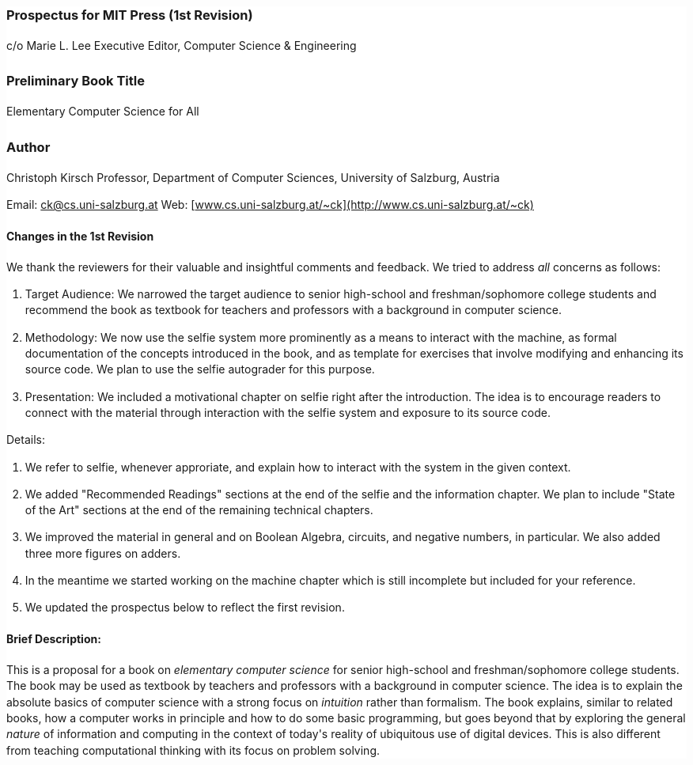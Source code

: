 ### Prospectus for MIT Press (1st Revision)

c/o Marie L. Lee
Executive Editor, Computer Science & Engineering

### Preliminary Book Title

Elementary Computer Science for All

### Author

Christoph Kirsch
Professor, Department of Computer Sciences, University of Salzburg, Austria

Email: [ck@cs.uni-salzburg.at](mailto:ck@cs.uni-salzburg.at)
Web: [www.cs.uni-salzburg.at/~ck](http://www.cs.uni-salzburg.at/~ck)

#### Changes in the 1st Revision

We thank the reviewers for their valuable and insightful comments and feedback. We tried to address *all* concerns as follows:

1. Target Audience: We narrowed the target audience to senior high-school and freshman/sophomore college students and recommend the book as textbook for teachers and professors with a background in computer science.

2. Methodology: We now use the selfie system more prominently as a means to interact with the machine, as formal documentation of the concepts introduced in the book, and as template for exercises that involve modifying and enhancing its source code. We plan to use the selfie autograder for this purpose.

3. Presentation: We included a motivational chapter on selfie right after the introduction. The idea is to encourage readers to connect with the material through interaction with the selfie system and exposure to its source code.

Details:

1. We refer to selfie, whenever approriate, and explain how to interact with the system in the given context.

2. We added "Recommended Readings" sections at the end of the selfie and the information chapter. We plan to include "State of the Art" sections at the end of the remaining technical chapters.

3. We improved the material in general and on Boolean Algebra, circuits, and negative numbers, in particular. We also added three more figures on adders.

4. In the meantime we started working on the machine chapter which is still incomplete but included for your reference.

5. We updated the prospectus below to reflect the first revision.

#### Brief Description:

This is a proposal for a book on *elementary computer science* for senior high-school and freshman/sophomore college students. The book may be used as textbook by teachers and professors with a background in computer science. The idea is to explain the absolute basics of computer science with a strong focus on *intuition* rather than formalism. The book explains, similar to related books, how a computer works in principle and how to do some basic programming, but goes beyond that by exploring the general *nature* of information and computing in the context of today's reality of ubiquitous use of digital devices. This is also different from teaching computational thinking with its focus on problem solving.
